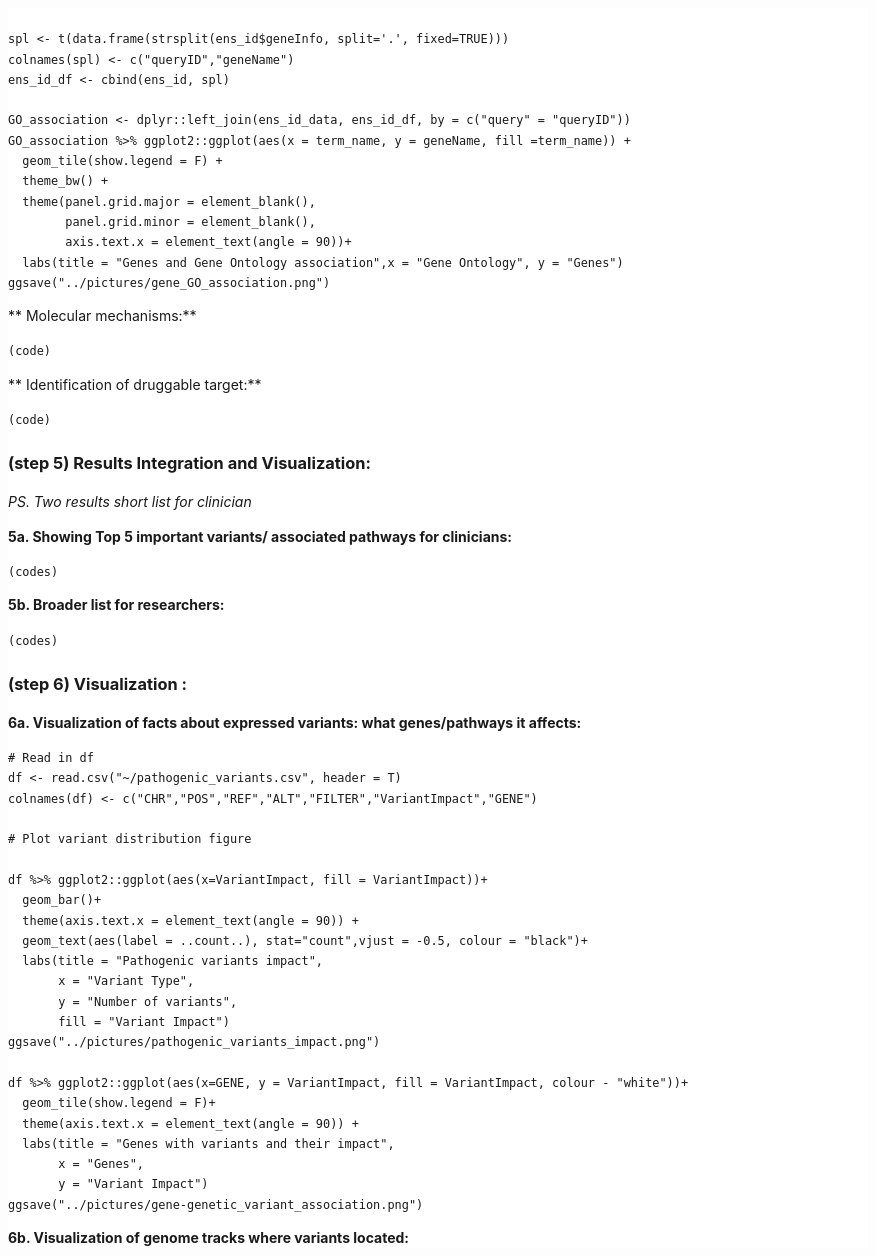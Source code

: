 ```

spl <- t(data.frame(strsplit(ens_id$geneInfo, split='.', fixed=TRUE)))
colnames(spl) <- c("queryID","geneName")
ens_id_df <- cbind(ens_id, spl)

GO_association <- dplyr::left_join(ens_id_data, ens_id_df, by = c("query" = "queryID"))
GO_association %>% ggplot2::ggplot(aes(x = term_name, y = geneName, fill =term_name)) +
  geom_tile(show.legend = F) +
  theme_bw() +
  theme(panel.grid.major = element_blank(),
        panel.grid.minor = element_blank(),
        axis.text.x = element_text(angle = 90))+
  labs(title = "Genes and Gene Ontology association",x = "Gene Ontology", y = "Genes")
ggsave("../pictures/gene_GO_association.png")
```

** Molecular mechanisms:**<br/>
```
(code)
```

** Identification of druggable target:**<br/>
```
(code)
```

### (step 5) Results Integration and Visualization:<br/>
_PS. Two results short list for clinician<br/>_

**5a. Showing Top 5 important variants/ associated pathways for clinicians:**<br/>
```
(codes)
```
**5b. Broader list for researchers:**<br/>
```
(codes)
```

### (step 6) Visualization :<br/>
**6a. Visualization of facts about expressed variants: what genes/pathways it affects:**<br/>
```
# Read in df
df <- read.csv("~/pathogenic_variants.csv", header = T)
colnames(df) <- c("CHR","POS","REF","ALT","FILTER","VariantImpact","GENE")

# Plot variant distribution figure

df %>% ggplot2::ggplot(aes(x=VariantImpact, fill = VariantImpact))+
  geom_bar()+
  theme(axis.text.x = element_text(angle = 90)) +
  geom_text(aes(label = ..count..), stat="count",vjust = -0.5, colour = "black")+
  labs(title = "Pathogenic variants impact",
       x = "Variant Type",
       y = "Number of variants", 
       fill = "Variant Impact")
ggsave("../pictures/pathogenic_variants_impact.png")
  
df %>% ggplot2::ggplot(aes(x=GENE, y = VariantImpact, fill = VariantImpact, colour - "white"))+
  geom_tile(show.legend = F)+
  theme(axis.text.x = element_text(angle = 90)) +
  labs(title = "Genes with variants and their impact",
       x = "Genes",
       y = "Variant Impact")
ggsave("../pictures/gene-genetic_variant_association.png")   
```
**6b. Visualization of genome tracks where variants located:**<br/>